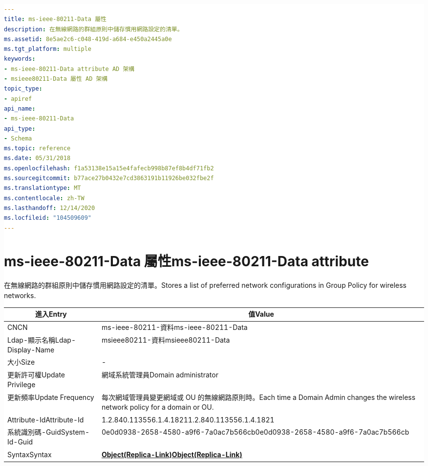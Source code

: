 ```yaml
---
title: ms-ieee-80211-Data 屬性
description: 在無線網路的群組原則中儲存慣用網路設定的清單。
ms.assetid: 8e5ae2c6-c048-419d-a684-e450a2445a0e
ms.tgt_platform: multiple
keywords:
- ms-ieee-80211-Data attribute AD 架構
- msieee80211-Data 屬性 AD 架構
topic_type:
- apiref
api_name:
- ms-ieee-80211-Data
api_type:
- Schema
ms.topic: reference
ms.date: 05/31/2018
ms.openlocfilehash: f1a53138e15a15e4fafecb998b87ef8b4df71fb2
ms.sourcegitcommit: b77ace27b0432e7cd3863191b11926be032fbe2f
ms.translationtype: MT
ms.contentlocale: zh-TW
ms.lasthandoff: 12/14/2020
ms.locfileid: "104509609"
---
```

# <a name="ms-ieee-80211-data-attribute"></a><span data-ttu-id="988f9-105">ms-ieee-80211-Data 屬性</span><span class="sxs-lookup"><span data-stu-id="988f9-105">ms-ieee-80211-Data attribute</span></span>

<span data-ttu-id="988f9-106">在無線網路的群組原則中儲存慣用網路設定的清單。</span><span class="sxs-lookup"><span data-stu-id="988f9-106">Stores a list of preferred network configurations in Group Policy for wireless networks.</span></span>



| <span data-ttu-id="988f9-107">進入</span><span class="sxs-lookup"><span data-stu-id="988f9-107">Entry</span></span> | <span data-ttu-id="988f9-108">值</span><span class="sxs-lookup"><span data-stu-id="988f9-108">Value</span></span> |
|-------------------|----------------------------------------------------------------------------------|
| <span data-ttu-id="988f9-109">CN</span><span class="sxs-lookup"><span data-stu-id="988f9-109">CN</span></span>                | <span data-ttu-id="988f9-110">ms-ieee-80211-資料</span><span class="sxs-lookup"><span data-stu-id="988f9-110">ms-ieee-80211-Data</span></span>                                                               |
| <span data-ttu-id="988f9-111">Ldap-顯示名稱</span><span class="sxs-lookup"><span data-stu-id="988f9-111">Ldap-Display-Name</span></span> | <span data-ttu-id="988f9-112">msieee80211-資料</span><span class="sxs-lookup"><span data-stu-id="988f9-112">msieee80211-Data</span></span>                                                                 |
| <span data-ttu-id="988f9-113">大小</span><span class="sxs-lookup"><span data-stu-id="988f9-113">Size</span></span>              | \-                                                                               |
| <span data-ttu-id="988f9-114">更新許可權</span><span class="sxs-lookup"><span data-stu-id="988f9-114">Update Privilege</span></span>  | <span data-ttu-id="988f9-115">網域系統管理員</span><span class="sxs-lookup"><span data-stu-id="988f9-115">Domain administrator</span></span>                                                             |
| <span data-ttu-id="988f9-116">更新頻率</span><span class="sxs-lookup"><span data-stu-id="988f9-116">Update Frequency</span></span>  | <span data-ttu-id="988f9-117">每次網域管理員變更網域或 OU 的無線網路原則時。</span><span class="sxs-lookup"><span data-stu-id="988f9-117">Each time a Domain Admin changes the wireless network policy for a domain or OU.</span></span> |
| <span data-ttu-id="988f9-118">Attribute-Id</span><span class="sxs-lookup"><span data-stu-id="988f9-118">Attribute-Id</span></span>      | <span data-ttu-id="988f9-119">1.2.840.113556.1.4.1821</span><span class="sxs-lookup"><span data-stu-id="988f9-119">1.2.840.113556.1.4.1821</span></span>                                                          |
| <span data-ttu-id="988f9-120">系統識別碼-Guid</span><span class="sxs-lookup"><span data-stu-id="988f9-120">System-Id-Guid</span></span>    | <span data-ttu-id="988f9-121">0e0d0938-2658-4580-a9f6-7a0ac7b566cb</span><span class="sxs-lookup"><span data-stu-id="988f9-121">0e0d0938-2658-4580-a9f6-7a0ac7b566cb</span></span>                                             |
| <span data-ttu-id="988f9-122">Syntax</span><span class="sxs-lookup"><span data-stu-id="988f9-122">Syntax</span></span>            | [<span data-ttu-id="988f9-123">**Object(Replica-Link)**</span><span class="sxs-lookup"><span data-stu-id="988f9-123">**Object(Replica-Link)**</span></span>](s-object-replica-link.md)                            |
